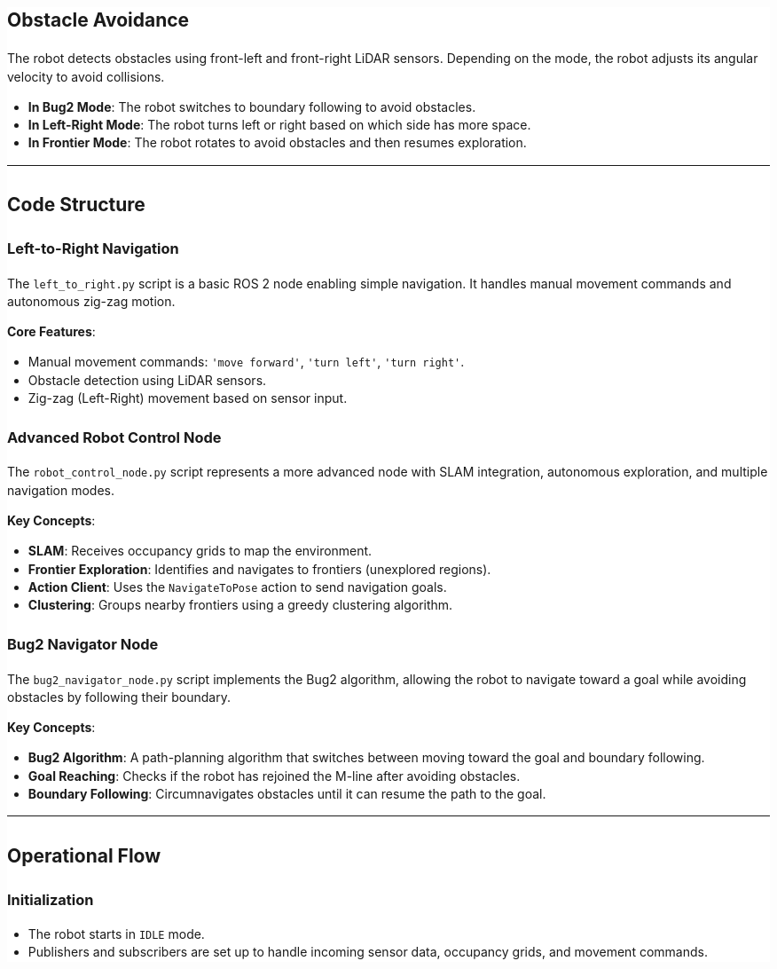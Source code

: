 ## Obstacle Avoidance

The robot detects obstacles using front-left and front-right LiDAR sensors. Depending on the mode, the robot adjusts its angular velocity to avoid collisions.

- **In Bug2 Mode**: The robot switches to boundary following to avoid obstacles.
- **In Left-Right Mode**: The robot turns left or right based on which side has more space.
- **In Frontier Mode**: The robot rotates to avoid obstacles and then resumes exploration.

---

## Code Structure

### Left-to-Right Navigation

The `left_to_right.py` script is a basic ROS 2 node enabling simple navigation. It handles manual movement commands and autonomous zig-zag motion.

**Core Features**:
- Manual movement commands: `'move forward'`, `'turn left'`, `'turn right'`.
- Obstacle detection using LiDAR sensors.
- Zig-zag (Left-Right) movement based on sensor input.

### Advanced Robot Control Node

The `robot_control_node.py` script represents a more advanced node with SLAM integration, autonomous exploration, and multiple navigation modes.

**Key Concepts**:
- **SLAM**: Receives occupancy grids to map the environment.
- **Frontier Exploration**: Identifies and navigates to frontiers (unexplored regions).
- **Action Client**: Uses the `NavigateToPose` action to send navigation goals.
- **Clustering**: Groups nearby frontiers using a greedy clustering algorithm.

### Bug2 Navigator Node

The `bug2_navigator_node.py` script implements the Bug2 algorithm, allowing the robot to navigate toward a goal while avoiding obstacles by following their boundary.

**Key Concepts**:
- **Bug2 Algorithm**: A path-planning algorithm that switches between moving toward the goal and boundary following.
- **Goal Reaching**: Checks if the robot has rejoined the M-line after avoiding obstacles.
- **Boundary Following**: Circumnavigates obstacles until it can resume the path to the goal.

---

## Operational Flow

### Initialization

- The robot starts in `IDLE` mode.
- Publishers and subscribers are set up to handle incoming sensor data, occupancy grids, and movement commands.
